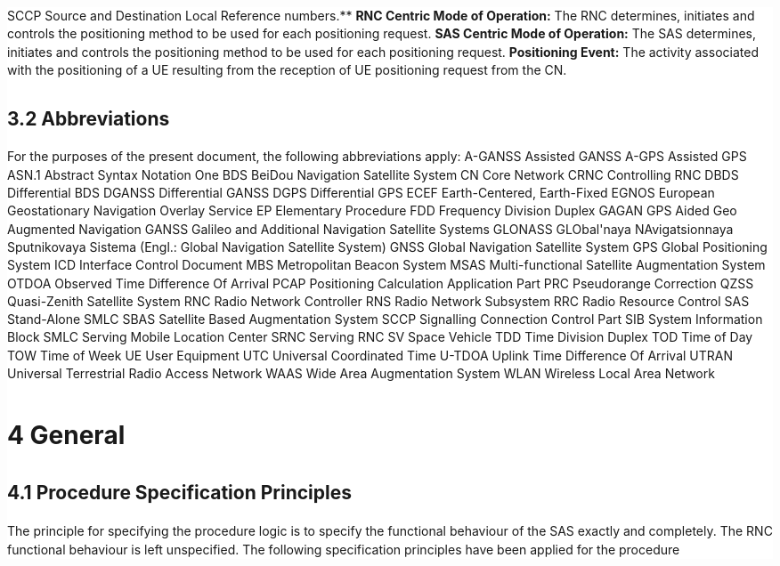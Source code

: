 SCCP Source and Destination Local Reference numbers.**
**RNC Centric Mode of Operation:** The RNC determines, initiates and controls
the positioning method to be used for each positioning request.
**SAS Centric Mode of Operation:** The SAS determines, initiates and controls
the positioning method to be used for each positioning request.
**Positioning Event:** The activity associated with the positioning of a UE
resulting from the reception of UE positioning request from the CN.
## 3.2 Abbreviations
For the purposes of the present document, the following abbreviations apply:
A-GANSS Assisted GANSS
A-GPS Assisted GPS
ASN.1 Abstract Syntax Notation One
BDS BeiDou Navigation Satellite System
CN Core Network
CRNC Controlling RNC
DBDS Differential BDS
DGANSS Differential GANSS
DGPS Differential GPS
ECEF Earth-Centered, Earth-Fixed
EGNOS European Geostationary Navigation Overlay Service
EP Elementary Procedure
FDD Frequency Division Duplex
GAGAN GPS Aided Geo Augmented Navigation
GANSS Galileo and Additional Navigation Satellite Systems
GLONASS GLObal\'naya NAvigatsionnaya Sputnikovaya Sistema (Engl.: Global
Navigation Satellite System)
GNSS Global Navigation Satellite System
GPS Global Positioning System
ICD Interface Control Document
MBS Metropolitan Beacon System
MSAS Multi-functional Satellite Augmentation System
OTDOA Observed Time Difference Of Arrival
PCAP Positioning Calculation Application Part
PRC Pseudorange Correction
QZSS Quasi-Zenith Satellite System
RNC Radio Network Controller
RNS Radio Network Subsystem
RRC Radio Resource Control
SAS Stand-Alone SMLC
SBAS Satellite Based Augmentation System
SCCP Signalling Connection Control Part
SIB System Information Block
SMLC Serving Mobile Location Center
SRNC Serving RNC
SV Space Vehicle
TDD Time Division Duplex
TOD Time of Day
TOW Time of Week
UE User Equipment
UTC Universal Coordinated Time
U-TDOA Uplink Time Difference Of Arrival
UTRAN Universal Terrestrial Radio Access Network
WAAS Wide Area Augmentation System
WLAN Wireless Local Area Network
# 4 General
## 4.1 Procedure Specification Principles
The principle for specifying the procedure logic is to specify the functional
behaviour of the SAS exactly and completely. The RNC functional behaviour is
left unspecified.
The following specification principles have been applied for the procedure